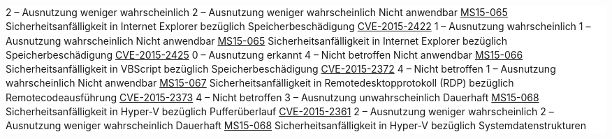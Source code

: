<td style="border:1px solid black;">2 – Ausnutzung weniger wahrscheinlich</td>
<td style="border:1px solid black;">2 – Ausnutzung weniger wahrscheinlich</td>
<td style="border:1px solid black;">Nicht anwendbar</td>
</tr>
<tr class="even">
<td style="border:1px solid black;"><a href="https://technet.microsoft.com/de-de/library/security/ms15-065">MS15-065</a></td>
<td style="border:1px solid black;">Sicherheitsanfälligkeit in Internet Explorer bezüglich Speicherbeschädigung</td>
<td style="border:1px solid black;"><a href="https://www.cve.mitre.org/cgi-bin/cvename.cgi?name=cve-2015-2422">CVE-2015-2422</a></td>
<td style="border:1px solid black;">1 – Ausnutzung wahrscheinlich</td>
<td style="border:1px solid black;">1 – Ausnutzung wahrscheinlich</td>
<td style="border:1px solid black;">Nicht anwendbar</td>
</tr>
<tr class="odd">
<td style="border:1px solid black;"><a href="https://technet.microsoft.com/de-de/library/security/ms15-065">MS15-065</a></td>
<td style="border:1px solid black;">Sicherheitsanfälligkeit in Internet Explorer bezüglich Speicherbeschädigung</td>
<td style="border:1px solid black;"><a href="https://www.cve.mitre.org/cgi-bin/cvename.cgi?name=cve-2015-2425">CVE-2015-2425</a></td>
<td style="border:1px solid black;">0 – Ausnutzung erkannt</td>
<td style="border:1px solid black;">4 – Nicht betroffen</td>
<td style="border:1px solid black;">Nicht anwendbar</td>
</tr>
<tr class="even">
<td style="border:1px solid black;"><a href="https://technet.microsoft.com/de-de/library/security/ms15-066">MS15-066</a></td>
<td style="border:1px solid black;">Sicherheitsanfälligkeit in VBScript bezüglich Speicherbeschädigung</td>
<td style="border:1px solid black;"><a href="https://www.cve.mitre.org/cgi-bin/cvename.cgi?name=cve-2015-2372">CVE-2015-2372</a></td>
<td style="border:1px solid black;">4 – Nicht betroffen</td>
<td style="border:1px solid black;">1 – Ausnutzung wahrscheinlich</td>
<td style="border:1px solid black;">Nicht anwendbar</td>
</tr>
<tr class="odd">
<td style="border:1px solid black;"><a href="https://technet.microsoft.com/de-de/library/security/ms15-067">MS15-067</a></td>
<td style="border:1px solid black;">Sicherheitsanfälligkeit in Remotedesktopprotokoll (RDP) bezüglich Remotecodeausführung</td>
<td style="border:1px solid black;"><a href="https://www.cve.mitre.org/cgi-bin/cvename.cgi?name=cve-2015-2373">CVE-2015-2373</a></td>
<td style="border:1px solid black;">4 – Nicht betroffen</td>
<td style="border:1px solid black;">3 – Ausnutzung unwahrscheinlich</td>
<td style="border:1px solid black;">Dauerhaft</td>
</tr>
<tr class="even">
<td style="border:1px solid black;"><a href="https://technet.microsoft.com/de-de/library/security/ms15-068">MS15-068</a></td>
<td style="border:1px solid black;">Sicherheitsanfälligkeit in Hyper-V bezüglich Pufferüberlauf</td>
<td style="border:1px solid black;"><a href="https://www.cve.mitre.org/cgi-bin/cvename.cgi?name=cve-2015-2361">CVE-2015-2361</a></td>
<td style="border:1px solid black;">2 – Ausnutzung weniger wahrscheinlich</td>
<td style="border:1px solid black;">2 – Ausnutzung weniger wahrscheinlich</td>
<td style="border:1px solid black;">Dauerhaft</td>
</tr>
<tr class="odd">
<td style="border:1px solid black;"><a href="https://technet.microsoft.com/de-de/library/security/ms15-068">MS15-068</a></td>
<td style="border:1px solid black;">Sicherheitsanfälligkeit in Hyper-V bezüglich Systemdatenstrukturen</td>